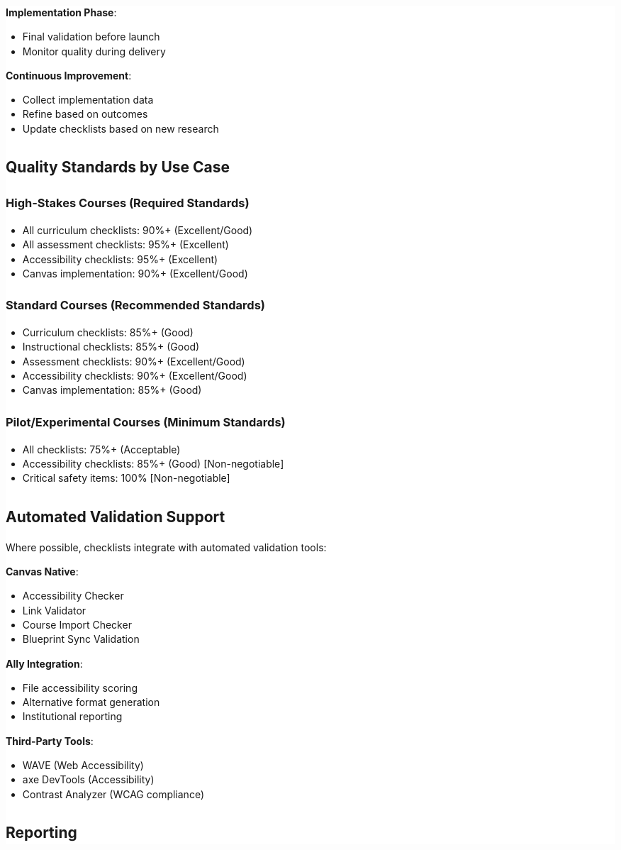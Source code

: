 **Implementation Phase**:
- Final validation before launch
- Monitor quality during delivery

**Continuous Improvement**:
- Collect implementation data
- Refine based on outcomes
- Update checklists based on new research

## Quality Standards by Use Case

### High-Stakes Courses (Required Standards)
- All curriculum checklists: 90%+ (Excellent/Good)
- All assessment checklists: 95%+ (Excellent)
- Accessibility checklists: 95%+ (Excellent)
- Canvas implementation: 90%+ (Excellent/Good)

### Standard Courses (Recommended Standards)
- Curriculum checklists: 85%+ (Good)
- Instructional checklists: 85%+ (Good)
- Assessment checklists: 90%+ (Excellent/Good)
- Accessibility checklists: 90%+ (Excellent/Good)
- Canvas implementation: 85%+ (Good)

### Pilot/Experimental Courses (Minimum Standards)
- All checklists: 75%+ (Acceptable)
- Accessibility checklists: 85%+ (Good) [Non-negotiable]
- Critical safety items: 100% [Non-negotiable]

## Automated Validation Support

Where possible, checklists integrate with automated validation tools:

**Canvas Native**:
- Accessibility Checker
- Link Validator
- Course Import Checker
- Blueprint Sync Validation

**Ally Integration**:
- File accessibility scoring
- Alternative format generation
- Institutional reporting

**Third-Party Tools**:
- WAVE (Web Accessibility)
- axe DevTools (Accessibility)
- Contrast Analyzer (WCAG compliance)

## Reporting
